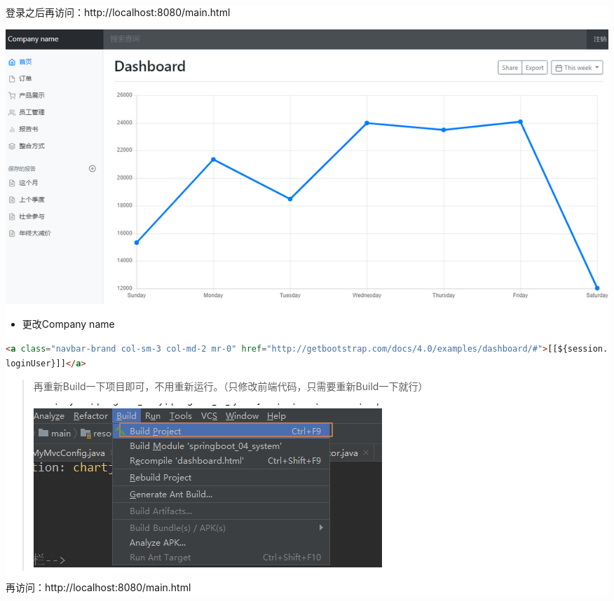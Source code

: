 登录之后再访问：http://localhost:8080/main.html

![image-20200426172110293](noteImage/image-20200426172110293.png)

- 更改Company name

```html
<a class="navbar-brand col-sm-3 col-md-2 mr-0" href="http://getbootstrap.com/docs/4.0/examples/dashboard/#">[[${session.loginUser}]]</a>
```

> 再重新Build一下项目即可，不用重新运行。（只修改前端代码，只需要重新Build一下就行）
>
> ![image-20200426172740731](noteImage/image-20200426172740731.png)

再访问：http://localhost:8080/main.html
